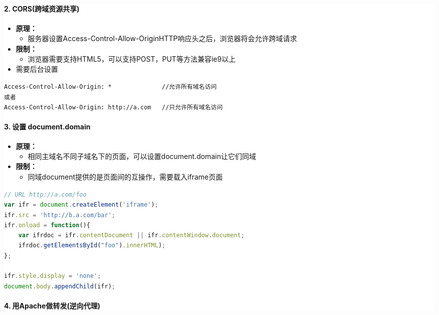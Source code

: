 #### 2. CORS(跨域资源共享)
- **原理：**
	- 服务器设置Access-Control-Allow-OriginHTTP响应头之后，浏览器将会允许跨域请求
- **限制：**
	- 浏览器需要支持HTML5，可以支持POST，PUT等方法兼容ie9以上
- 需要后台设置
```
Access-Control-Allow-Origin: *              //允许所有域名访问
或者
Access-Control-Allow-Origin: http://a.com   //只允许所有域名访问
```

#### 3. 设置 document.domain
- **原理：**
	- 相同主域名不同子域名下的页面，可以设置document.domain让它们同域
- **限制：**
	- 同域document提供的是页面间的互操作，需要载入iframe页面
```js
// URL http://a.com/foo
var ifr = document.createElement('iframe');
ifr.src = 'http://b.a.com/bar'; 
ifr.onload = function(){
    var ifrdoc = ifr.contentDocument || ifr.contentWindow.document;
    ifrdoc.getElementsById("foo").innerHTML);
};

ifr.style.display = 'none';
document.body.appendChild(ifr);
```

#### 4. 用Apache做转发(逆向代理)
